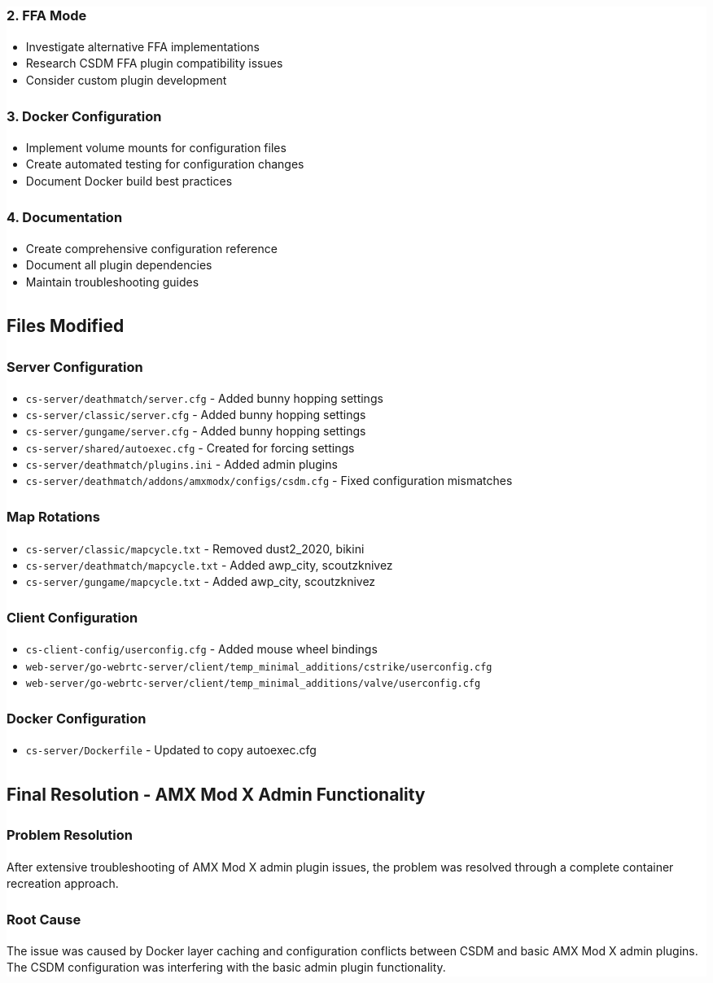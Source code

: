 ### 2. FFA Mode
- Investigate alternative FFA implementations
- Research CSDM FFA plugin compatibility issues
- Consider custom plugin development

### 3. Docker Configuration
- Implement volume mounts for configuration files
- Create automated testing for configuration changes
- Document Docker build best practices

### 4. Documentation
- Create comprehensive configuration reference
- Document all plugin dependencies
- Maintain troubleshooting guides

## Files Modified

### Server Configuration
- `cs-server/deathmatch/server.cfg` - Added bunny hopping settings
- `cs-server/classic/server.cfg` - Added bunny hopping settings  
- `cs-server/gungame/server.cfg` - Added bunny hopping settings
- `cs-server/shared/autoexec.cfg` - Created for forcing settings
- `cs-server/deathmatch/plugins.ini` - Added admin plugins
- `cs-server/deathmatch/addons/amxmodx/configs/csdm.cfg` - Fixed configuration mismatches

### Map Rotations
- `cs-server/classic/mapcycle.txt` - Removed dust2_2020, bikini
- `cs-server/deathmatch/mapcycle.txt` - Added awp_city, scoutzknivez
- `cs-server/gungame/mapcycle.txt` - Added awp_city, scoutzknivez

### Client Configuration
- `cs-client-config/userconfig.cfg` - Added mouse wheel bindings
- `web-server/go-webrtc-server/client/temp_minimal_additions/cstrike/userconfig.cfg`
- `web-server/go-webrtc-server/client/temp_minimal_additions/valve/userconfig.cfg`

### Docker Configuration
- `cs-server/Dockerfile` - Updated to copy autoexec.cfg

## Final Resolution - AMX Mod X Admin Functionality

### Problem Resolution
After extensive troubleshooting of AMX Mod X admin plugin issues, the problem was resolved through a complete container recreation approach.

### Root Cause
The issue was caused by Docker layer caching and configuration conflicts between CSDM and basic AMX Mod X admin plugins. The CSDM configuration was interfering with the basic admin plugin functionality.
